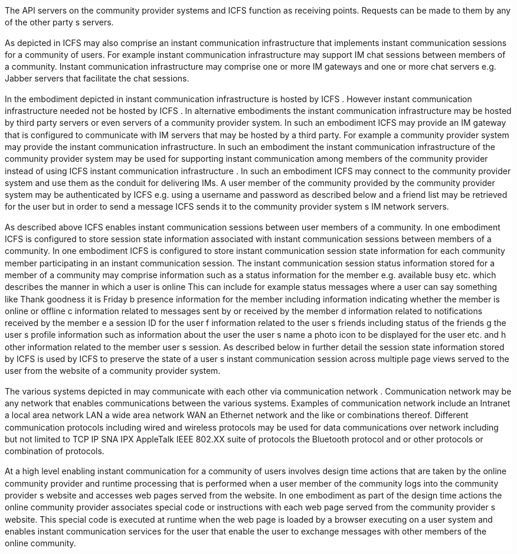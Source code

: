 The API servers on the community provider systems and ICFS function as receiving points. Requests can be made to them by any of the other party s servers.

As depicted in ICFS may also comprise an instant communication infrastructure that implements instant communication sessions for a community of users. For example instant communication infrastructure may support IM chat sessions between members of a community. Instant communication infrastructure may comprise one or more IM gateways and one or more chat servers e.g. Jabber servers that facilitate the chat sessions.

In the embodiment depicted in instant communication infrastructure is hosted by ICFS . However instant communication infrastructure needed not be hosted by ICFS . In alternative embodiments the instant communication infrastructure may be hosted by third party servers or even servers of a community provider system. In such an embodiment ICFS may provide an IM gateway that is configured to communicate with IM servers that may be hosted by a third party. For example a community provider system may provide the instant communication infrastructure. In such an embodiment the instant communication infrastructure of the community provider system may be used for supporting instant communication among members of the community provider instead of using ICFS instant communication infrastructure . In such an embodiment ICFS may connect to the community provider system and use them as the conduit for delivering IMs. A user member of the community provided by the community provider system may be authenticated by ICFS e.g. using a username and password as described below and a friend list may be retrieved for the user but in order to send a message ICFS sends it to the community provider system s IM network servers.

As described above ICFS enables instant communication sessions between user members of a community. In one embodiment ICFS is configured to store session state information associated with instant communication sessions between members of a community. In one embodiment ICFS is configured to store instant communication session state information for each community member participating in an instant communication session. The instant communication session status information stored for a member of a community may comprise information such as a status information for the member e.g. available busy etc. which describes the manner in which a user is online This can include for example status messages where a user can say something like Thank goodness it is Friday b presence information for the member including information indicating whether the member is online or offline c information related to messages sent by or received by the member d information related to notifications received by the member e a session ID for the user f information related to the user s friends including status of the friends g the user s profile information such as information about the user the user s name a photo icon to be displayed for the user etc. and h other information related to the member user s session. As described below in further detail the session state information stored by ICFS is used by ICFS to preserve the state of a user s instant communication session across multiple page views served to the user from the website of a community provider system.

The various systems depicted in may communicate with each other via communication network . Communication network may be any network that enables communications between the various systems. Examples of communication network include an Intranet a local area network LAN a wide area network WAN an Ethernet network and the like or combinations thereof. Different communication protocols including wired and wireless protocols may be used for data communications over network including but not limited to TCP IP SNA IPX AppleTalk IEEE 802.XX suite of protocols the Bluetooth protocol and or other protocols or combination of protocols.

At a high level enabling instant communication for a community of users involves design time actions that are taken by the online community provider and runtime processing that is performed when a user member of the community logs into the community provider s website and accesses web pages served from the website. In one embodiment as part of the design time actions the online community provider associates special code or instructions with each web page served from the community provider s website. This special code is executed at runtime when the web page is loaded by a browser executing on a user system and enables instant communication services for the user that enable the user to exchange messages with other members of the online community.
